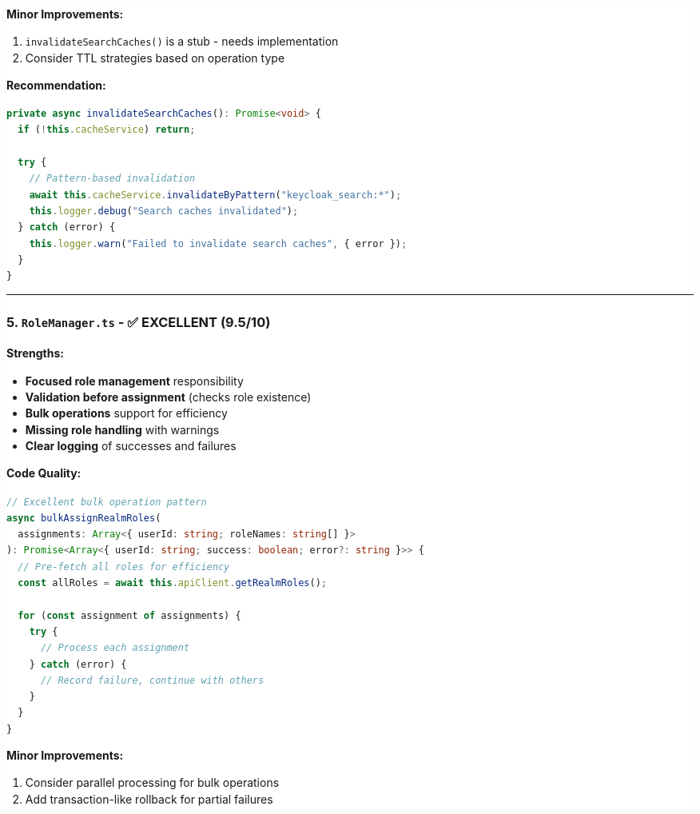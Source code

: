 **Minor Improvements:**

1. `invalidateSearchCaches()` is a stub - needs implementation
2. Consider TTL strategies based on operation type

**Recommendation:**

```typescript
private async invalidateSearchCaches(): Promise<void> {
  if (!this.cacheService) return;

  try {
    // Pattern-based invalidation
    await this.cacheService.invalidateByPattern("keycloak_search:*");
    this.logger.debug("Search caches invalidated");
  } catch (error) {
    this.logger.warn("Failed to invalidate search caches", { error });
  }
}
```

---

### 5. `RoleManager.ts` - ✅ **EXCELLENT** (9.5/10)

**Strengths:**

- **Focused role management** responsibility
- **Validation before assignment** (checks role existence)
- **Bulk operations** support for efficiency
- **Missing role handling** with warnings
- **Clear logging** of successes and failures

**Code Quality:**

```typescript
// Excellent bulk operation pattern
async bulkAssignRealmRoles(
  assignments: Array<{ userId: string; roleNames: string[] }>
): Promise<Array<{ userId: string; success: boolean; error?: string }>> {
  // Pre-fetch all roles for efficiency
  const allRoles = await this.apiClient.getRealmRoles();

  for (const assignment of assignments) {
    try {
      // Process each assignment
    } catch (error) {
      // Record failure, continue with others
    }
  }
}
```

**Minor Improvements:**

1. Consider parallel processing for bulk operations
2. Add transaction-like rollback for partial failures
